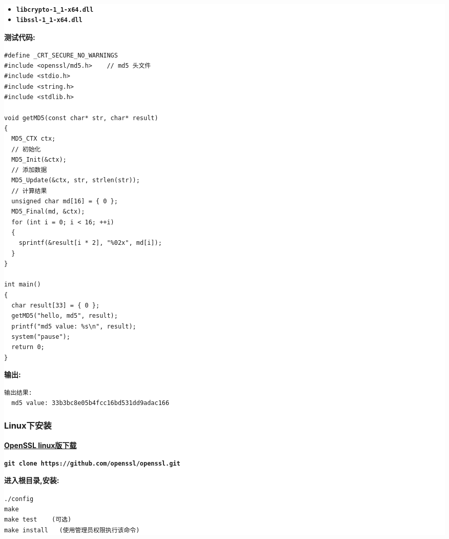 - **`libcrypto-1_1-x64.dll`**
- **`libssl-1_1-x64.dll`**

**测试代码:**

```
#define _CRT_SECURE_NO_WARNINGS
#include <openssl/md5.h>    // md5 头文件
#include <stdio.h>
#include <string.h>
#include <stdlib.h>

void getMD5(const char* str, char* result)
{
  MD5_CTX ctx;
  // 初始化
  MD5_Init(&ctx);
  // 添加数据
  MD5_Update(&ctx, str, strlen(str));
  // 计算结果
  unsigned char md[16] = { 0 };
  MD5_Final(md, &ctx);
  for (int i = 0; i < 16; ++i)
  {
    sprintf(&result[i * 2], "%02x", md[i]);
  }
}

int main()
{
  char result[33] = { 0 };
  getMD5("hello, md5", result);
  printf("md5 value: %s\n", result);
  system("pause");
  return 0;
}
```

**输出:**

```
输出结果: 
  md5 value: 33b3bc8e05b4fcc16bd531dd9adac166
```

### Linux下安装

**[OpenSSL linux版下载](https://github.com/openssl/openssl/tree/OpenSSL_1_1_1-stable)**

 **`git clone https://github.com/openssl/openssl.git`**

**进入根目录,安装:**

```
./config
make
make test    (可选)
make install   (使用管理员权限执行该命令)
```
